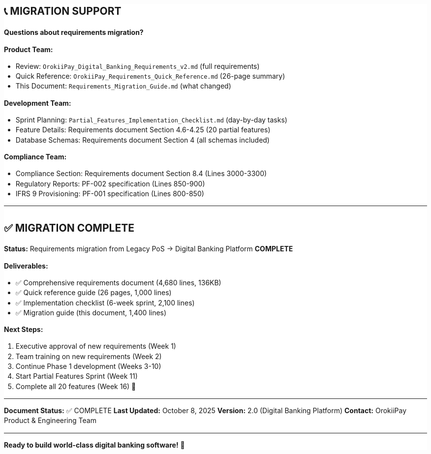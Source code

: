 ## 📞 MIGRATION SUPPORT

**Questions about requirements migration?**

**Product Team:**
- Review: `OrokiiPay_Digital_Banking_Requirements_v2.md` (full requirements)
- Quick Reference: `OrokiiPay_Requirements_Quick_Reference.md` (26-page summary)
- This Document: `Requirements_Migration_Guide.md` (what changed)

**Development Team:**
- Sprint Planning: `Partial_Features_Implementation_Checklist.md` (day-by-day tasks)
- Feature Details: Requirements document Section 4.6-4.25 (20 partial features)
- Database Schemas: Requirements document Section 4 (all schemas included)

**Compliance Team:**
- Compliance Section: Requirements document Section 8.4 (Lines 3000-3300)
- Regulatory Reports: PF-002 specification (Lines 850-900)
- IFRS 9 Provisioning: PF-001 specification (Lines 800-850)

---

## ✅ MIGRATION COMPLETE

**Status:** Requirements migration from Legacy PoS → Digital Banking Platform **COMPLETE**

**Deliverables:**
- ✅ Comprehensive requirements document (4,680 lines, 136KB)
- ✅ Quick reference guide (26 pages, 1,000 lines)
- ✅ Implementation checklist (6-week sprint, 2,100 lines)
- ✅ Migration guide (this document, 1,400 lines)

**Next Steps:**
1. Executive approval of new requirements (Week 1)
2. Team training on new requirements (Week 2)
3. Continue Phase 1 development (Weeks 3-10)
4. Start Partial Features Sprint (Week 11)
5. Complete all 20 features (Week 16) 🎯

---

**Document Status:** ✅ COMPLETE
**Last Updated:** October 8, 2025
**Version:** 2.0 (Digital Banking Platform)
**Contact:** OrokiiPay Product & Engineering Team

---

**Ready to build world-class digital banking software!** 🚀
